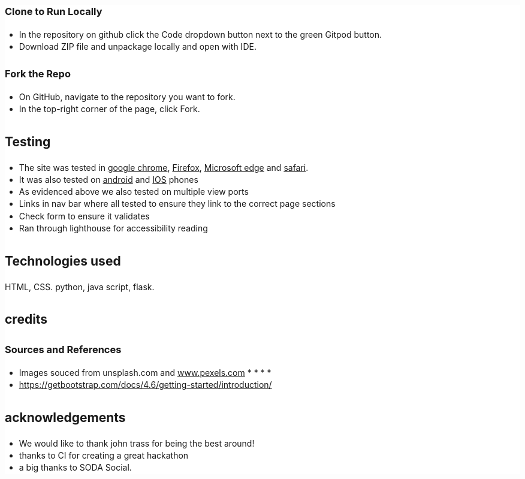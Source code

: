 ### Clone to Run Locally
* In the repository on github click the Code dropdown button next to the green Gitpod button.
* Download ZIP file and unpackage locally and open with IDE. 


### Fork the Repo
* On GitHub, navigate to the repository you want to fork.
* In the top-right corner of the page, click Fork.

## Testing

* The site was tested in [google chrome](documentation/chrome-testing.PNG), [Firefox](documentation/firefox-testing.PNG), [Microsoft edge](documentation/edge-testing.PNG) and [safari](documentation/safari-test.png).
* It was also tested on [android](documentation/android-test.jpg) and [IOS](documentation/ios-testing.jpg) phones
* As evidenced above we also tested on multiple view ports
* Links in nav bar where all tested to ensure they link to the correct page sections
* Check form to ensure it validates 
* Ran through lighthouse for accessibility reading


## Technologies used
HTML, CSS. python, java script, flask.

## credits 

### Sources and References
* Images souced from unsplash.com and www.pexels.com
    * 
    * 
    * 
    * 
* https://getbootstrap.com/docs/4.6/getting-started/introduction/

## acknowledgements

* We would like to thank john trass for being the best around!
* thanks to CI for creating a great hackathon
* a big thanks to SODA Social.
